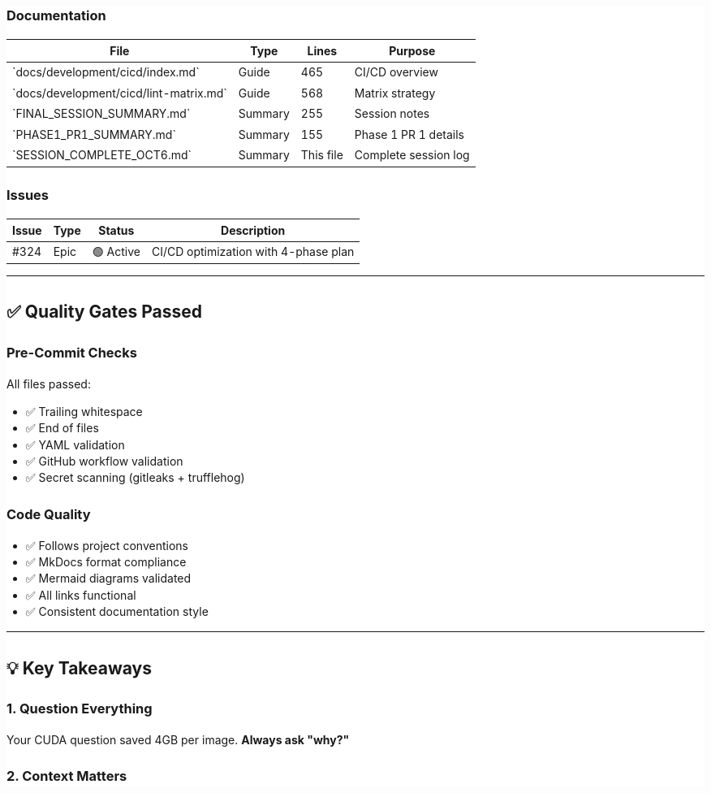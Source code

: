 ### Documentation

| File | Type | Lines | Purpose |
|------|------|-------|---------|
| \`docs/development/cicd/index.md\` | Guide | 465 | CI/CD overview |
| \`docs/development/cicd/lint-matrix.md\` | Guide | 568 | Matrix strategy |
| \`FINAL_SESSION_SUMMARY.md\` | Summary | 255 | Session notes |
| \`PHASE1_PR1_SUMMARY.md\` | Summary | 155 | Phase 1 PR 1 details |
| \`SESSION_COMPLETE_OCT6.md\` | Summary | This file | Complete session log |

### Issues

| Issue | Type | Status | Description |
|-------|------|--------|-------------|
| #324 | Epic | 🟢 Active | CI/CD optimization with 4-phase plan |

---

## ✅ Quality Gates Passed

### Pre-Commit Checks

All files passed:
- ✅ Trailing whitespace
- ✅ End of files  
- ✅ YAML validation
- ✅ GitHub workflow validation
- ✅ Secret scanning (gitleaks + trufflehog)

### Code Quality

- ✅ Follows project conventions
- ✅ MkDocs format compliance
- ✅ Mermaid diagrams validated
- ✅ All links functional
- ✅ Consistent documentation style

---

## 💡 Key Takeaways

### 1. Question Everything

Your CUDA question saved 4GB per image. **Always ask "why?"**

### 2. Context Matters
